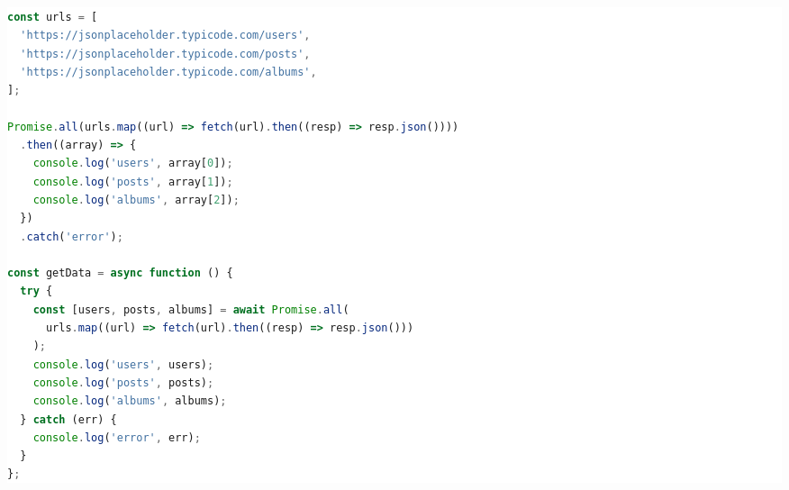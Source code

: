 ```javascript
const urls = [
  'https://jsonplaceholder.typicode.com/users',
  'https://jsonplaceholder.typicode.com/posts',
  'https://jsonplaceholder.typicode.com/albums',
];

Promise.all(urls.map((url) => fetch(url).then((resp) => resp.json())))
  .then((array) => {
    console.log('users', array[0]);
    console.log('posts', array[1]);
    console.log('albums', array[2]);
  })
  .catch('error');

const getData = async function () {
  try {
    const [users, posts, albums] = await Promise.all(
      urls.map((url) => fetch(url).then((resp) => resp.json()))
    );
    console.log('users', users);
    console.log('posts', posts);
    console.log('albums', albums);
  } catch (err) {
    console.log('error', err);
  }
};
```
